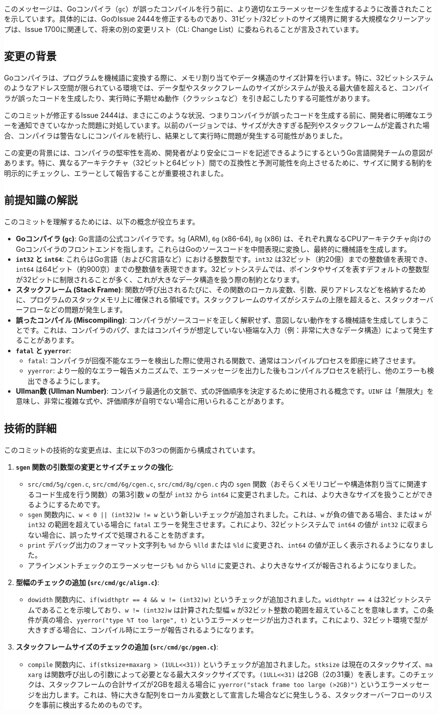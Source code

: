 このメッセージは、Goコンパイラ（`gc`）が誤ったコンパイルを行う前に、より適切なエラーメッセージを生成するように改善されたことを示しています。具体的には、GoのIssue 2444を修正するものであり、31ビット/32ビットのサイズ境界に関する大規模なクリーンアップは、Issue 1700に関連して、将来の別の変更リスト（CL: Change List）に委ねられることが言及されています。

## 変更の背景

Goコンパイラは、プログラムを機械語に変換する際に、メモリ割り当てやデータ構造のサイズ計算を行います。特に、32ビットシステムのようなアドレス空間が限られている環境では、データ型やスタックフレームのサイズがシステムが扱える最大値を超えると、コンパイラが誤ったコードを生成したり、実行時に予期せぬ動作（クラッシュなど）を引き起こしたりする可能性があります。

このコミットが修正するIssue 2444は、まさにこのような状況、つまりコンパイラが誤ったコードを生成する前に、開発者に明確なエラーを通知できていなかった問題に対処しています。以前のバージョンでは、サイズが大きすぎる配列やスタックフレームが定義された場合、コンパイラは警告なしにコンパイルを続行し、結果として実行時に問題が発生する可能性がありました。

この変更の背景には、コンパイラの堅牢性を高め、開発者がより安全にコードを記述できるようにするというGo言語開発チームの意図があります。特に、異なるアーキテクチャ（32ビットと64ビット）間での互換性と予測可能性を向上させるために、サイズに関する制約を明示的にチェックし、エラーとして報告することが重要視されました。

## 前提知識の解説

このコミットを理解するためには、以下の概念が役立ちます。

*   **Goコンパイラ (`gc`)**: Go言語の公式コンパイラです。`5g` (ARM), `6g` (x86-64), `8g` (x86) は、それぞれ異なるCPUアーキテクチャ向けのGoコンパイラのフロントエンドを指します。これらはGoのソースコードを中間表現に変換し、最終的に機械語を生成します。
*   **`int32` と `int64`**: これらはGo言語（およびC言語など）における整数型です。`int32` は32ビット（約20億）までの整数値を表現でき、`int64` は64ビット（約900京）までの整数値を表現できます。32ビットシステムでは、ポインタやサイズを表すデフォルトの整数型が32ビットに制限されることが多く、これが大きなデータ構造を扱う際の制約となります。
*   **スタックフレーム (Stack Frame)**: 関数が呼び出されるたびに、その関数のローカル変数、引数、戻りアドレスなどを格納するために、プログラムのスタックメモリ上に確保される領域です。スタックフレームのサイズがシステムの上限を超えると、スタックオーバーフローなどの問題が発生します。
*   **誤ったコンパイル (Miscompiling)**: コンパイラがソースコードを正しく解釈せず、意図しない動作をする機械語を生成してしまうことです。これは、コンパイラのバグ、またはコンパイラが想定していない極端な入力（例：非常に大きなデータ構造）によって発生することがあります。
*   **`fatal` と `yyerror`**:
    *   `fatal`: コンパイラが回復不能なエラーを検出した際に使用される関数で、通常はコンパイルプロセスを即座に終了させます。
    *   `yyerror`: より一般的なエラー報告メカニズムで、エラーメッセージを出力した後もコンパイルプロセスを続行し、他のエラーも検出できるようにします。
*   **Ullman数 (Ullman Number)**: コンパイラ最適化の文脈で、式の評価順序を決定するために使用される概念です。`UINF` は「無限大」を意味し、非常に複雑な式や、評価順序が自明でない場合に用いられることがあります。

## 技術的詳細

このコミットの技術的な変更点は、主に以下の3つの側面から構成されています。

1.  **`sgen` 関数の引数型の変更とサイズチェックの強化**:
    *   `src/cmd/5g/cgen.c`, `src/cmd/6g/cgen.c`, `src/cmd/8g/cgen.c` 内の `sgen` 関数（おそらくメモリコピーや構造体割り当てに関連するコード生成を行う関数）の第3引数 `w` の型が `int32` から `int64` に変更されました。これは、より大きなサイズを扱うことができるようにするためです。
    *   `sgen` 関数内に、`w < 0 || (int32)w != w` という新しいチェックが追加されました。これは、`w` が負の値である場合、または `w` が `int32` の範囲を超えている場合に `fatal` エラーを発生させます。これにより、32ビットシステムで `int64` の値が `int32` に収まらない場合に、誤ったサイズで処理されることを防ぎます。
    *   `print` デバッグ出力のフォーマット文字列も `%d` から `%lld` または `%ld` に変更され、`int64` の値が正しく表示されるようになりました。
    *   アラインメントチェックのエラーメッセージも `%d` から `%lld` に変更され、より大きなサイズが報告されるようになりました。

2.  **型幅のチェックの追加 (`src/cmd/gc/align.c`)**:
    *   `dowidth` 関数内に、`if(widthptr == 4 && w != (int32)w)` というチェックが追加されました。`widthptr == 4` は32ビットシステムであることを示唆しており、`w != (int32)w` は計算された型幅 `w` が32ビット整数の範囲を超えていることを意味します。この条件が真の場合、`yyerror("type %T too large", t)` というエラーメッセージが出力されます。これにより、32ビット環境で型が大きすぎる場合に、コンパイル時にエラーが報告されるようになります。

3.  **スタックフレームサイズのチェックの追加 (`src/cmd/gc/pgen.c`)**:
    *   `compile` 関数内に、`if(stksize+maxarg > (1ULL<<31))` というチェックが追加されました。`stksize` は現在のスタックサイズ、`maxarg` は関数呼び出しの引数によって必要となる最大スタックサイズです。`(1ULL<<31)` は2GB（2の31乗）を表します。このチェックは、スタックフレームの合計サイズが2GBを超える場合に `yyerror("stack frame too large (>2GB)")` というエラーメッセージを出力します。これは、特に大きな配列をローカル変数として宣言した場合などに発生しうる、スタックオーバーフローのリスクを事前に検出するためのものです。
